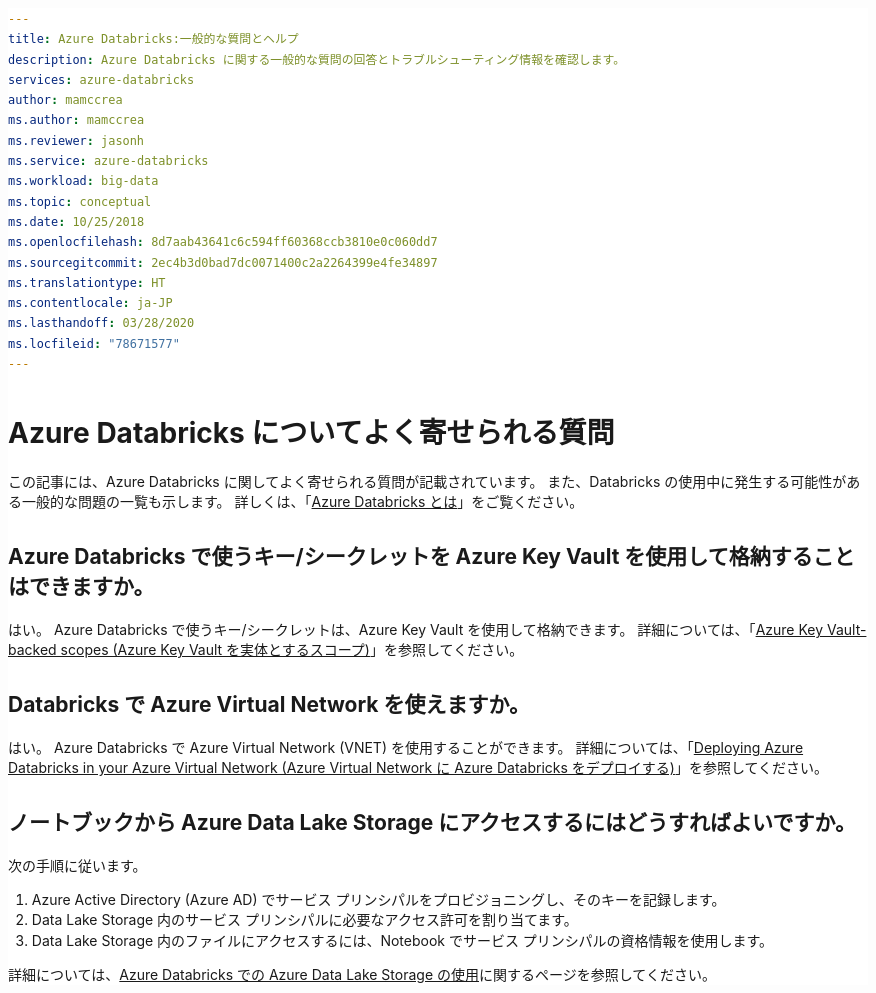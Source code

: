 ```yaml
---
title: Azure Databricks:一般的な質問とヘルプ
description: Azure Databricks に関する一般的な質問の回答とトラブルシューティング情報を確認します。
services: azure-databricks
author: mamccrea
ms.author: mamccrea
ms.reviewer: jasonh
ms.service: azure-databricks
ms.workload: big-data
ms.topic: conceptual
ms.date: 10/25/2018
ms.openlocfilehash: 8d7aab43641c6c594ff60368ccb3810e0c060dd7
ms.sourcegitcommit: 2ec4b3d0bad7dc0071400c2a2264399e4fe34897
ms.translationtype: HT
ms.contentlocale: ja-JP
ms.lasthandoff: 03/28/2020
ms.locfileid: "78671577"
---
```

# <a name="frequently-asked-questions-about-azure-databricks"></a>Azure Databricks についてよく寄せられる質問

この記事には、Azure Databricks に関してよく寄せられる質問が記載されています。 また、Databricks の使用中に発生する可能性がある一般的な問題の一覧も示します。 詳しくは、「[Azure Databricks とは](what-is-azure-databricks.md)」をご覧ください。 

## <a name="can-i-use-azure-key-vault-to-store-keyssecrets-to-be-used-in-azure-databricks"></a>Azure Databricks で使うキー/シークレットを Azure Key Vault を使用して格納することはできますか。
はい。 Azure Databricks で使うキー/シークレットは、Azure Key Vault を使用して格納できます。 詳細については、「[Azure Key Vault-backed scopes (Azure Key Vault を実体とするスコープ)](/azure/databricks/security/secrets/secret-scopes)」を参照してください。


## <a name="can-i-use-azure-virtual-networks-with-databricks"></a>Databricks で Azure Virtual Network を使えますか。
はい。 Azure Databricks で Azure Virtual Network (VNET) を使用することができます。 詳細については、「[Deploying Azure Databricks in your Azure Virtual Network (Azure Virtual Network に Azure Databricks をデプロイする)](/azure/databricks/administration-guide/cloud-configurations/azure/vnet-inject)」を参照してください。

## <a name="how-do-i-access-azure-data-lake-storage-from-a-notebook"></a>ノートブックから Azure Data Lake Storage にアクセスするにはどうすればよいですか。 

次の手順に従います。
1. Azure Active Directory (Azure AD) でサービス プリンシパルをプロビジョニングし、そのキーを記録します。
1. Data Lake Storage 内のサービス プリンシパルに必要なアクセス許可を割り当てます。
1. Data Lake Storage 内のファイルにアクセスするには、Notebook でサービス プリンシパルの資格情報を使用します。

詳細については、[Azure Databricks での Azure Data Lake Storage の使用](/azure/databricks/data/data-sources/azure/azure-datalake)に関するページを参照してください。
